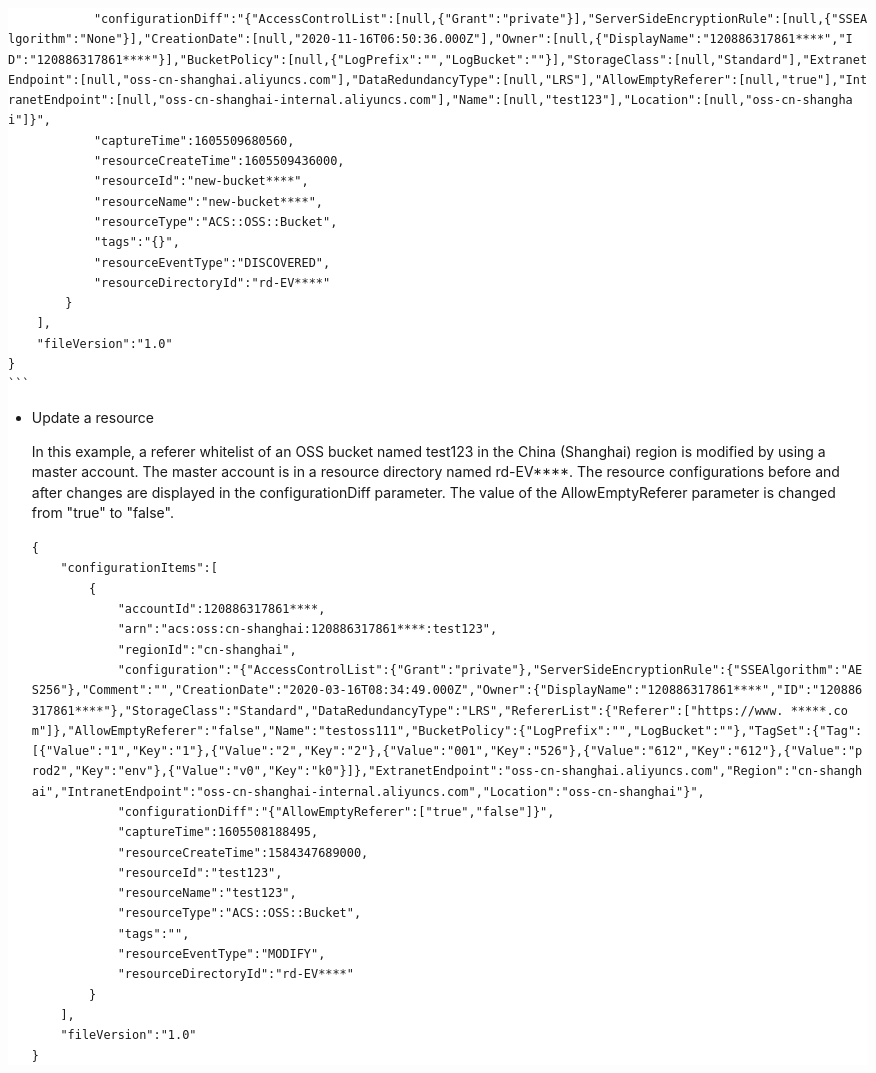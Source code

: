                 "configurationDiff":"{"AccessControlList":[null,{"Grant":"private"}],"ServerSideEncryptionRule":[null,{"SSEAlgorithm":"None"}],"CreationDate":[null,"2020-11-16T06:50:36.000Z"],"Owner":[null,{"DisplayName":"120886317861****","ID":"120886317861****"}],"BucketPolicy":[null,{"LogPrefix":"","LogBucket":""}],"StorageClass":[null,"Standard"],"ExtranetEndpoint":[null,"oss-cn-shanghai.aliyuncs.com"],"DataRedundancyType":[null,"LRS"],"AllowEmptyReferer":[null,"true"],"IntranetEndpoint":[null,"oss-cn-shanghai-internal.aliyuncs.com"],"Name":[null,"test123"],"Location":[null,"oss-cn-shanghai"]}",
                "captureTime":1605509680560,
                "resourceCreateTime":1605509436000,
                "resourceId":"new-bucket****",
                "resourceName":"new-bucket****",
                "resourceType":"ACS::OSS::Bucket",
                "tags":"{}",
                "resourceEventType":"DISCOVERED",
                "resourceDirectoryId":"rd-EV****"
            }
        ],
        "fileVersion":"1.0"
    }
    ```

-   Update a resource

    In this example, a referer whitelist of an OSS bucket named test123 in the China \(Shanghai\) region is modified by using a master account. The master account is in a resource directory named rd-EV\*\*\*\*. The resource configurations before and after changes are displayed in the configurationDiff parameter. The value of the AllowEmptyReferer parameter is changed from "true" to "false".

    ```
    {
        "configurationItems":[
            {
                "accountId":120886317861****,
                "arn":"acs:oss:cn-shanghai:120886317861****:test123",
                "regionId":"cn-shanghai",
                "configuration":"{"AccessControlList":{"Grant":"private"},"ServerSideEncryptionRule":{"SSEAlgorithm":"AES256"},"Comment":"","CreationDate":"2020-03-16T08:34:49.000Z","Owner":{"DisplayName":"120886317861****","ID":"120886317861****"},"StorageClass":"Standard","DataRedundancyType":"LRS","RefererList":{"Referer":["https://www. *****.com"]},"AllowEmptyReferer":"false","Name":"testoss111","BucketPolicy":{"LogPrefix":"","LogBucket":""},"TagSet":{"Tag":[{"Value":"1","Key":"1"},{"Value":"2","Key":"2"},{"Value":"001","Key":"526"},{"Value":"612","Key":"612"},{"Value":"prod2","Key":"env"},{"Value":"v0","Key":"k0"}]},"ExtranetEndpoint":"oss-cn-shanghai.aliyuncs.com","Region":"cn-shanghai","IntranetEndpoint":"oss-cn-shanghai-internal.aliyuncs.com","Location":"oss-cn-shanghai"}",
                "configurationDiff":"{"AllowEmptyReferer":["true","false"]}",
                "captureTime":1605508188495,
                "resourceCreateTime":1584347689000,
                "resourceId":"test123",
                "resourceName":"test123",
                "resourceType":"ACS::OSS::Bucket",
                "tags":"",
                "resourceEventType":"MODIFY",
                "resourceDirectoryId":"rd-EV****"
            }
        ],
        "fileVersion":"1.0"
    }
    ```
